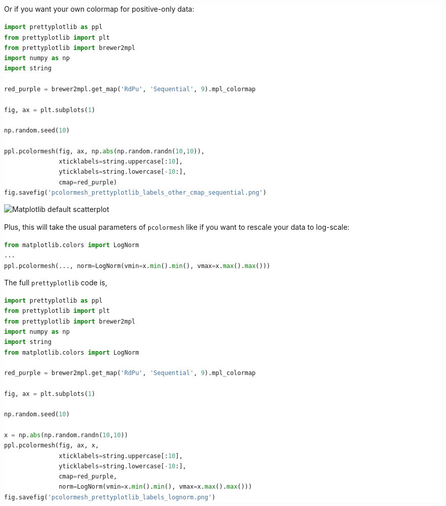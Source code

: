 

Or if you want your own colormap for positive-only data:


```python
import prettyplotlib as ppl
from prettyplotlib import plt
from prettyplotlib import brewer2mpl
import numpy as np
import string

red_purple = brewer2mpl.get_map('RdPu', 'Sequential', 9).mpl_colormap

fig, ax = plt.subplots(1)

np.random.seed(10)

ppl.pcolormesh(fig, ax, np.abs(np.random.randn(10,10)),
               xticklabels=string.uppercase[:10], 
               yticklabels=string.lowercase[-10:],
               cmap=red_purple)
fig.savefig('pcolormesh_prettyplotlib_labels_other_cmap_sequential.png')
```
![Matplotlib default scatterplot](https://raw.github.com/olgabot/prettyplotlib/master/ipython_notebooks/pcolormesh_prettyplotlib_labels_other_cmap_sequential.png)

Plus, this will take the usual parameters of `pcolormesh` like if you want to
rescale your data to log-scale:

```python
from matplotlib.colors import LogNorm
...
ppl.pcolormesh(..., norm=LogNorm(vmin=x.min().min(), vmax=x.max().max()))
```

The full `prettyplotlib` code is,

```python
import prettyplotlib as ppl
from prettyplotlib import plt
from prettyplotlib import brewer2mpl
import numpy as np
import string
from matplotlib.colors import LogNorm

red_purple = brewer2mpl.get_map('RdPu', 'Sequential', 9).mpl_colormap

fig, ax = plt.subplots(1)

np.random.seed(10)

x = np.abs(np.random.randn(10,10))
ppl.pcolormesh(fig, ax, x,
               xticklabels=string.uppercase[:10], 
               yticklabels=string.lowercase[-10:],
               cmap=red_purple, 
               norm=LogNorm(vmin=x.min().min(), vmax=x.max().max()))
fig.savefig('pcolormesh_prettyplotlib_labels_lognorm.png')
```
